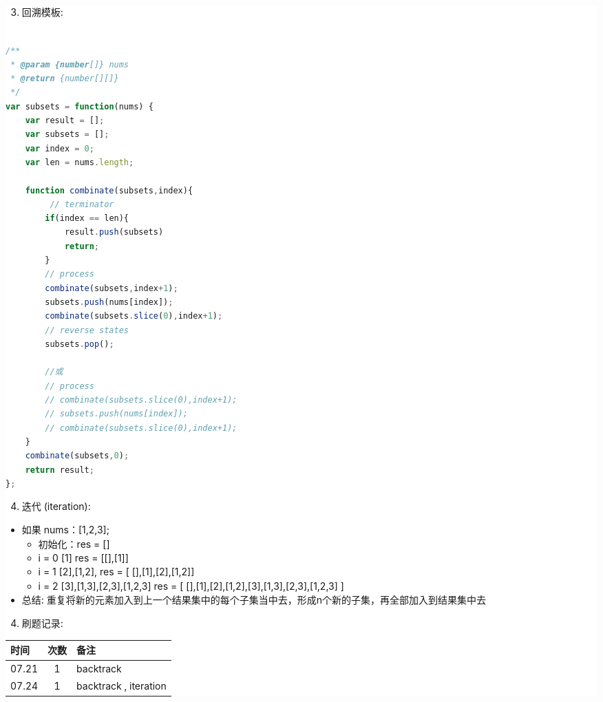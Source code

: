 3. 回溯模板:
```js

/**
 * @param {number[]} nums
 * @return {number[][]}
 */
var subsets = function(nums) {
    var result = [];
    var subsets = [];
    var index = 0;
    var len = nums.length;

    function combinate(subsets,index){
         // terminator
        if(index == len){
            result.push(subsets)
            return;
        }
        // process
        combinate(subsets,index+1);
        subsets.push(nums[index]);
        combinate(subsets.slice(0),index+1);
        // reverse states
        subsets.pop();

        //或
        // process
        // combinate(subsets.slice(0),index+1);
        // subsets.push(nums[index]);
        // combinate(subsets.slice(0),index+1);
    }
    combinate(subsets,0);
    return result;
};

```

4. 迭代 (iteration):
+ 如果 nums：[1,2,3];
  - 初始化：res = []
  - i = 0 [1]         res = [[],[1]]
  - i = 1 [2],[1,2],  res = [ [],[1],[2],[1,2]]
  - i = 2 [3],[1,3],[2,3],[1,2,3]
    res = [ [],[1],[2],[1,2],[3],[1,3],[2,3],[1,2,3] ]
+ 总结: 
重复将新的元素加入到上一个结果集中的每个子集当中去，形成n个新的子集，再全部加入到结果集中去

4. 刷题记录:

|  时间   | 次数  | 备注  | 
| :---- | :----: | :---- |
| 07.21  |   1  | backtrack
| 07.24  |   1  | backtrack , iteration
